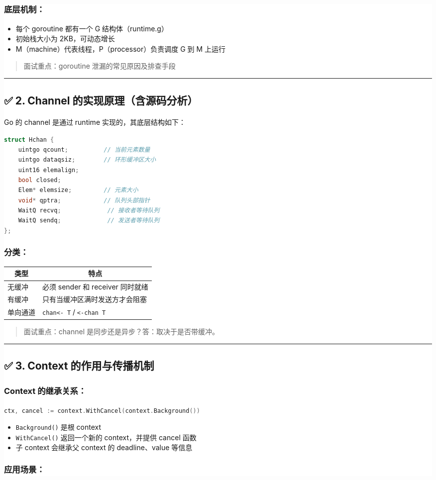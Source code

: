 ### 底层机制：

- 每个 goroutine 都有一个 G 结构体（runtime.g）
- 初始栈大小为 2KB，可动态增长
- M（machine）代表线程，P（processor）负责调度 G 到 M 上运行

> 面试重点：goroutine 泄漏的常见原因及排查手段

---

## ✅ 2. Channel 的实现原理（含源码分析）

Go 的 channel 是通过 runtime 实现的，其底层结构如下：

```c
struct Hchan {
    uintgo qcount;          // 当前元素数量
    uintgo dataqsiz;        // 环形缓冲区大小
    uint16 elemalign;
    bool closed;
    Elem* elemsize;         // 元素大小
    void* qptra;            // 队列头部指针
    WaitQ recvq;             // 接收者等待队列
    WaitQ sendq;             // 发送者等待队列
};
```

### 分类：

| 类型     | 特点                             |
| -------- | -------------------------------- |
| 无缓冲   | 必须 sender 和 receiver 同时就绪 |
| 有缓冲   | 只有当缓冲区满时发送方才会阻塞   |
| 单向通道 | `chan<- T` / `<-chan T`          |

> 面试重点：channel 是同步还是异步？答：取决于是否带缓冲。

---

## ✅ 3. Context 的作用与传播机制

### Context 的继承关系：

```go
ctx, cancel := context.WithCancel(context.Background())
```

- `Background()` 是根 context
- `WithCancel()` 返回一个新的 context，并提供 cancel 函数
- 子 context 会继承父 context 的 deadline、value 等信息

### 应用场景：
